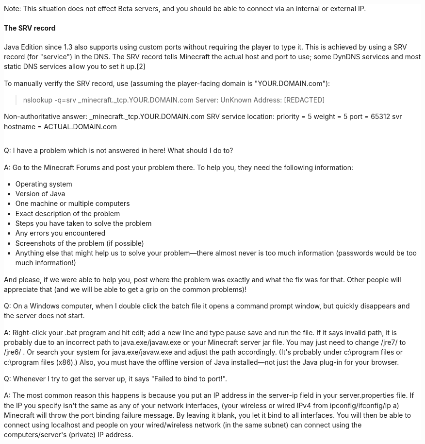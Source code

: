 Note: This situation does not effect Beta servers, and you should be able to connect via an internal or external IP.

#### The SRV record
Java Edition since 1.3 also supports using custom ports without requiring the player to type it. This is achieved by using a SRV record (for "service") in the DNS. The SRV record tells Minecraft the actual host and port to use; some DynDNS services and most static DNS services allow you to set it up.[2]

To manually verify the SRV record, use (assuming the player-facing domain is "YOUR.DOMAIN.com"):

> nslookup -q=srv _minecraft._tcp.YOUR.DOMAIN.com
Server:  UnKnown
Address:  [REDACTED]

Non-authoritative answer:
_minecraft._tcp.YOUR.DOMAIN.com  SRV service location:
          priority       = 5
          weight         = 5
          port           = 65312
          svr hostname   = ACTUAL.DOMAIN.com

## 
Q: I have a problem which is not answered in here! What should I do to?

A: Go to the Minecraft Forums and post your problem there. To help you, they need the following information:

- Operating system
- Version of Java
- One machine or multiple computers
- Exact description of the problem
- Steps you have taken to solve the problem
- Any errors you encountered
- Screenshots of the problem (if possible)
- Anything else that might help us to solve your problem—there almost never is too much information (passwords would be too much information!)

And please, if we were able to help you, post where the problem was exactly and what the fix was for that. Other people will appreciate that (and we will be able to get a grip on the common problems)!


Q: On a Windows computer, when I double click the batch file it opens a command prompt window, but quickly disappears and the server does not start.

A: Right-click your .bat program and hit edit; add a new line and type pause save and run the file. If it says invalid path, it is probably due to an incorrect path to java.exe/javaw.exe or your Minecraft server jar file. You may just need to change /jre7/ to /jre6/ . Or search your system for java.exe/javaw.exe and adjust the path accordingly. (It's probably under c:\program files or c:\program files (x86).) Also, you must have the offline version of Java installed—not just the Java plug-in for your browser.


Q: Whenever I try to get the server up, it says "Failed to bind to port!".

A: The most common reason this happens is because you put an IP address in the server-ip field in your server.properties file. If the IP you specify isn't the same as any of your network interfaces, (your wireless or wired IPv4 from ipconfig/ifconfig/ip a) Minecraft will throw the port binding failure message. By leaving it blank, you let it bind to all interfaces. You will then be able to connect using localhost and people on your wired/wireless network (in the same subnet) can connect using the computers/server's (private) IP address. 
